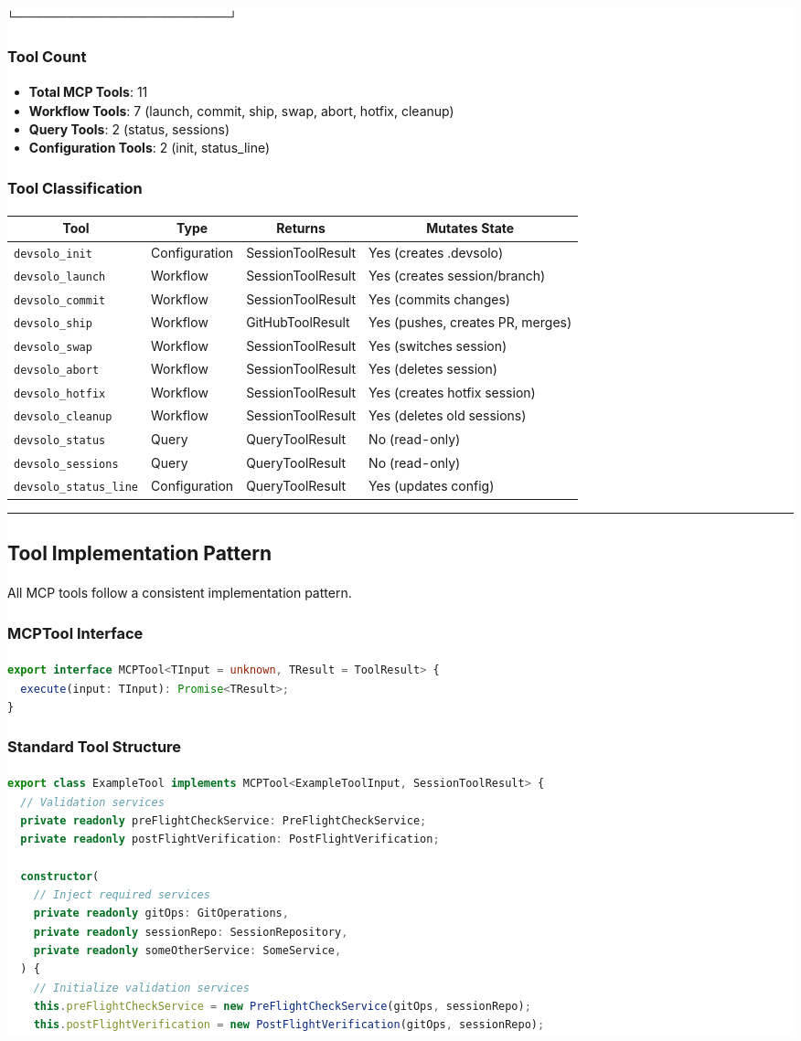 ```
└─────────────────────────────────┘
```

### Tool Count

- **Total MCP Tools**: 11
- **Workflow Tools**: 7 (launch, commit, ship, swap, abort, hotfix, cleanup)
- **Query Tools**: 2 (status, sessions)
- **Configuration Tools**: 2 (init, status_line)

### Tool Classification

| Tool | Type | Returns | Mutates State |
|------|------|---------|---------------|
| `devsolo_init` | Configuration | SessionToolResult | Yes (creates .devsolo) |
| `devsolo_launch` | Workflow | SessionToolResult | Yes (creates session/branch) |
| `devsolo_commit` | Workflow | SessionToolResult | Yes (commits changes) |
| `devsolo_ship` | Workflow | GitHubToolResult | Yes (pushes, creates PR, merges) |
| `devsolo_swap` | Workflow | SessionToolResult | Yes (switches session) |
| `devsolo_abort` | Workflow | SessionToolResult | Yes (deletes session) |
| `devsolo_hotfix` | Workflow | SessionToolResult | Yes (creates hotfix session) |
| `devsolo_cleanup` | Workflow | SessionToolResult | Yes (deletes old sessions) |
| `devsolo_status` | Query | QueryToolResult | No (read-only) |
| `devsolo_sessions` | Query | QueryToolResult | No (read-only) |
| `devsolo_status_line` | Configuration | QueryToolResult | Yes (updates config) |

---

## Tool Implementation Pattern

All MCP tools follow a consistent implementation pattern.

### MCPTool Interface

```typescript
export interface MCPTool<TInput = unknown, TResult = ToolResult> {
  execute(input: TInput): Promise<TResult>;
}
```

### Standard Tool Structure

```typescript
export class ExampleTool implements MCPTool<ExampleToolInput, SessionToolResult> {
  // Validation services
  private readonly preFlightCheckService: PreFlightCheckService;
  private readonly postFlightVerification: PostFlightVerification;

  constructor(
    // Inject required services
    private readonly gitOps: GitOperations,
    private readonly sessionRepo: SessionRepository,
    private readonly someOtherService: SomeService,
  ) {
    // Initialize validation services
    this.preFlightCheckService = new PreFlightCheckService(gitOps, sessionRepo);
    this.postFlightVerification = new PostFlightVerification(gitOps, sessionRepo);
```
